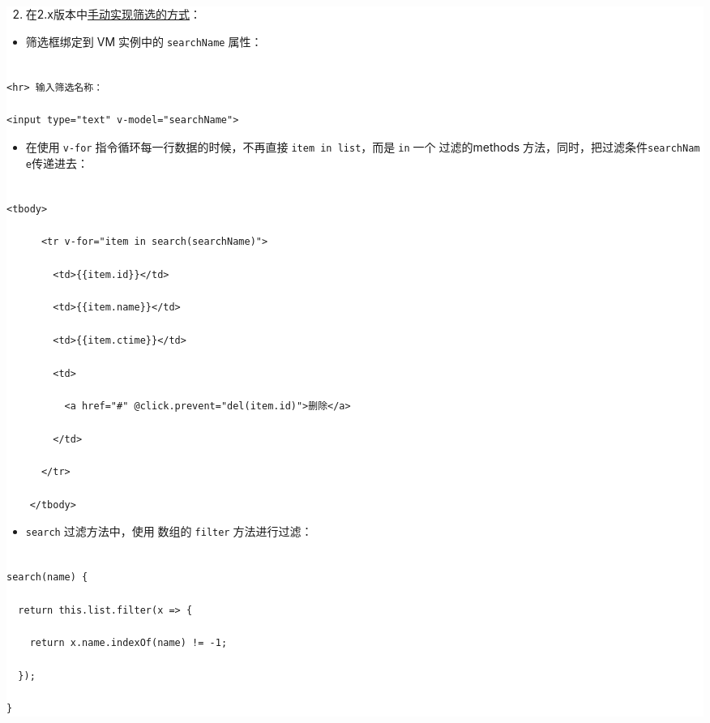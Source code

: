 2. 在2.x版本中[手动实现筛选的方式](https://cn.vuejs.org/v2/guide/list.html#显示过滤-排序结果)：

+ 筛选框绑定到 VM 实例中的 `searchName` 属性：

```

<hr> 输入筛选名称：

<input type="text" v-model="searchName">

```

+ 在使用 `v-for` 指令循环每一行数据的时候，不再直接 `item in list`，而是 `in` 一个 过滤的methods 方法，同时，把过滤条件`searchName`传递进去：

```

<tbody>

      <tr v-for="item in search(searchName)">

        <td>{{item.id}}</td>

        <td>{{item.name}}</td>

        <td>{{item.ctime}}</td>

        <td>

          <a href="#" @click.prevent="del(item.id)">删除</a>

        </td>

      </tr>

    </tbody>

```

+ `search` 过滤方法中，使用 数组的 `filter` 方法进行过滤：

```

search(name) {

  return this.list.filter(x => {

    return x.name.indexOf(name) != -1;

  });

}

```


